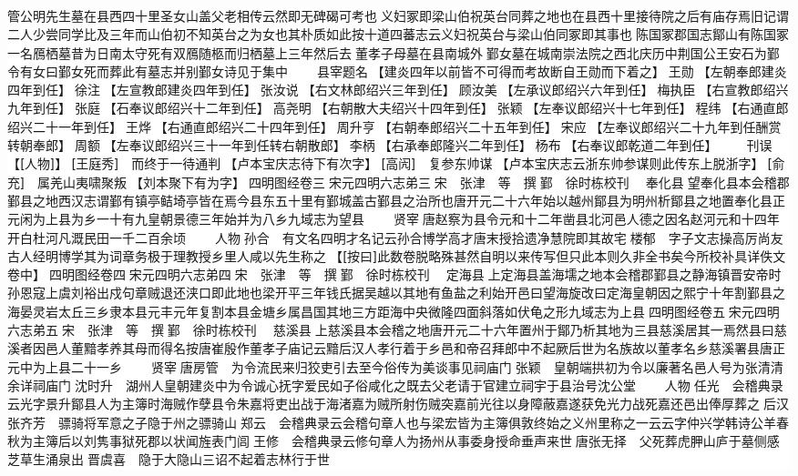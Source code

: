 管公明先生墓在县西四十里圣女山盖父老相传云然即无碑碣可考也
义妇冢即梁山伯祝英台同葬之地也在县西十里接待院之后有庙存焉旧记谓二人少尝同学比及三年而山伯初不知英台之为女也其朴质如此按十道四蕃志云义妇祝英台与梁山伯同冢即其事也
陈国冢郡国志鄮山有陈国冢一名鴈栖墓昔为日南太守死有双鴈随柩而归栖墓上三年然后去
董孝子母墓在县南城外
鄞女墓在城南崇法院之西北庆历中荆国公王安石为鄞令有女曰鄞女死而葬此有墓志并别鄞女诗见于集中
　　县宰题名 【建炎四年以前皆不可得而考故断自王勋而下着之】 
王勋 【左朝奉郎建炎四年到任】 
徐注 【左宣教郎建炎四年到任】 
张汝说 【右文林郎绍兴三年到任】 
顾汝美 【左承议郎绍兴六年到任】 
梅执臣 【右宣教郎绍兴九年到任】 
张庭 【石奉议郎绍兴十二年到任】 
高尧明 【右朝散大夫绍兴十四年到任】 
张颖 【左奉议郎绍兴十七年到任】 
程纬 【右通直郎绍兴二十一年到任】 
王烨 【右通直郎绍兴二十四年到任】 
周升亨 【右朝奉郎绍兴二十五年到任】 
宋应 【左奉议郎绍兴二十九年到任酬赏转朝奉郎】 
周额 【左奉议郎绍兴三十一年到任转右朝散郎】 
李柄 【右承奉郎隆兴二年到任】 
杨布 【右奉议郎乾道二年到任】 
　　刊误
 【[人物]】 [王庭秀]　而终于一待通判 【卢本宝庆志待下有次字】 
[高闶]　复参东帅谋 【卢本宝庆志云浙东帅参谋则此传东上脱浙字】 
[俞充]　属羌山夷啸聚叛 【刘本聚下有为字】 
四明图经卷三
宋元四明六志弟三
宋　张津　等　撰
鄞　徐时栋校刊
　奉化县
望奉化县本会稽郡鄞县之地西汉志谓鄞有镇亭鲒埼亭皆在焉今县东五十里有鄞城盖古鄞县之治所也唐开元二十六年始以越州鄮县为明州析鄮县之地置奉化县正元闲为上县为乡一十有九皇朝景德三年始并为八乡九域志为望县
　　贤宰
唐赵察为县令元和十二年凿县北河邑人德之因名赵河元和十四年开白杜河凡溉民田一千二百余顷
　　人物
孙合　有文名四明才名记云孙合博学高才唐末授拾遗净慧院即其故宅
楼郁　字子文志操高厉尚友古人经明博学其为词章务极于理教授乡里人咸以先生称之
 【[按曰]此数卷脱略殊甚然自明以来传写但只此本则久非全书矣今所校补具详佚文卷中】 
四明图经卷四
宋元四明六志弟四
宋　张津　等　撰
鄞　徐时栋校刊
　定海县
上定海县盖海壖之地本会稽郡鄞县之静海镇晋安帝时孙恩寇上虞刘裕出戍句章贼退还浃口即此地也梁开平三年钱氏据吴越以其地有鱼盐之利始开邑曰望海旋改曰定海皇朝因之熙宁十年割鄞县之海晏灵岩太丘三乡隶本县元丰元年复割本县金塘乡属昌国其地三方距海中央微隆四面斜落如伏龟之形九域志为上县
四明图经卷五
宋元四明六志弟五
宋　张津　等　撰
鄞　徐时栋校刊
　慈溪县
上慈溪县本会稽之地唐开元二十六年置州于鄮乃析其地为三县慈溪居其一焉然县曰慈溪者因邑人董黯孝养其母而得名按唐崔殷作董孝子庙记云黯后汉人孝行着于乡邑和帝召拜郎中不起厥后世为名族故以董孝名乡慈溪署县唐正元中为上县二十一乡
　　贤宰
唐房管　为令流民来归狡吏引去至今俗传为美谈事见祠庙门
张颖　皇朝端拱初为令以廉著名邑人号为张清清余详祠庙门
沈时升　湖州人皇朝建炎中为令诚心抚字爱民如子俗咸化之既去父老请于官建立祠宇于县治号沈公堂
　　人物
任光　会稽典录云光字景升鄮县人为主簿时海贼作孽县令朱嘉将吏出战于海渚嘉为贼所射伤贼突嘉前光往以身障蔽嘉遂获免光力战死嘉还邑出俸厚葬之
后汉张齐芳　骠骑将军意之子隐于州之骠骑山
郑云　会稽典录云会稽句章人也与梁宏皆为主簿俱敦终始之义州里称之一云云字仲兴学韩诗公羊春秋为主簿后以刘隽事狱死郡以状闻旌表门闾
王修　会稽典录云修句章人为扬州从事委身授命垂声来世
唐张无择　父死葬虎胛山庐于墓侧感芝草生涌泉出
晋虞喜　隐于大隐山三诏不起着志林行于世